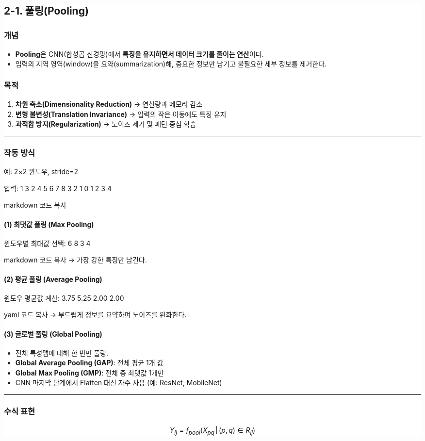 ## 2-1. 풀링(Pooling)

### 개념
- **Pooling**은 CNN(합성곱 신경망)에서 **특징을 유지하면서 데이터 크기를 줄이는 연산**이다.  
- 입력의 지역 영역(window)을 요약(summarization)해, 중요한 정보만 남기고 불필요한 세부 정보를 제거한다.

### 목적
1. **차원 축소(Dimensionality Reduction)** → 연산량과 메모리 감소  
2. **변형 불변성(Translation Invariance)** → 입력의 작은 이동에도 특징 유지  
3. **과적합 방지(Regularization)** → 노이즈 제거 및 패턴 중심 학습

---

### 작동 방식
예: 2×2 윈도우, stride=2

입력:
1 3 2 4
5 6 7 8
3 2 1 0
1 2 3 4

markdown
코드 복사

#### (1) **최댓값 풀링 (Max Pooling)**
윈도우별 최대값 선택:
6 8
3 4

markdown
코드 복사
→ 가장 강한 특징만 남긴다.

#### (2) **평균 풀링 (Average Pooling)**
윈도우 평균값 계산:
3.75 5.25
2.00 2.00

yaml
코드 복사
→ 부드럽게 정보를 요약하며 노이즈를 완화한다.

#### (3) **글로벌 풀링 (Global Pooling)**
- 전체 특성맵에 대해 한 번만 풀링.
- **Global Average Pooling (GAP)**: 전체 평균 1개 값  
- **Global Max Pooling (GMP)**: 전체 중 최댓값 1개만
- CNN 마지막 단계에서 Flatten 대신 자주 사용 (예: ResNet, MobileNet)

---

### 수식 표현
$$
Y_{ij} = f_{pool}(X_{pq} \, | \, (p,q) \in R_{ij})
$$
